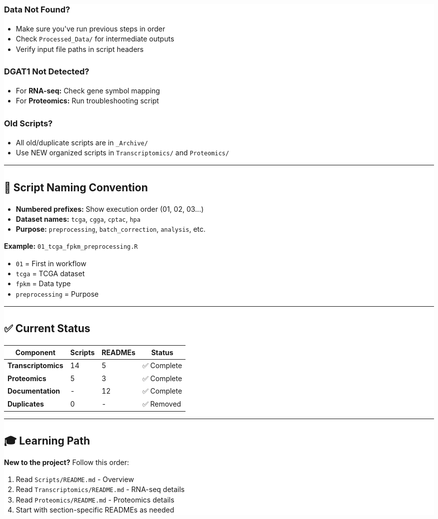 ### Data Not Found?
- Make sure you've run previous steps in order
- Check `Processed_Data/` for intermediate outputs
- Verify input file paths in script headers

### DGAT1 Not Detected?
- For **RNA-seq:** Check gene symbol mapping
- For **Proteomics:** Run troubleshooting script

### Old Scripts?
- All old/duplicate scripts are in `_Archive/`
- Use NEW organized scripts in `Transcriptomics/` and `Proteomics/`

---

## 📝 Script Naming Convention

- **Numbered prefixes:** Show execution order (01, 02, 03...)
- **Dataset names:** `tcga`, `cgga`, `cptac`, `hpa`
- **Purpose:** `preprocessing`, `batch_correction`, `analysis`, etc.

**Example:** `01_tcga_fpkm_preprocessing.R`
- `01` = First in workflow
- `tcga` = TCGA dataset
- `fpkm` = Data type
- `preprocessing` = Purpose

---

## ✅ Current Status

| Component | Scripts | READMEs | Status |
|-----------|---------|---------|--------|
| **Transcriptomics** | 14 | 5 | ✅ Complete |
| **Proteomics** | 5 | 3 | ✅ Complete |
| **Documentation** | - | 12 | ✅ Complete |
| **Duplicates** | 0 | - | ✅ Removed |

---

## 🎓 Learning Path

**New to the project?** Follow this order:

1. Read `Scripts/README.md` - Overview
2. Read `Transcriptomics/README.md` - RNA-seq details
3. Read `Proteomics/README.md` - Proteomics details
4. Start with section-specific READMEs as needed
